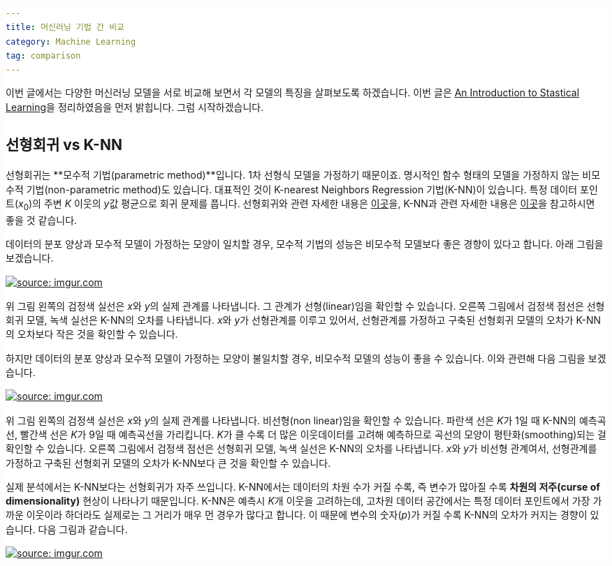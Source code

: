 ```yaml
---
title: 머신러닝 기법 간 비교
category: Machine Learning
tag: comparison
---
```


이번 글에서는 다양한 머신러닝 모델을 서로 비교해 보면서 각 모델의 특징을 살펴보도록 하겠습니다. 이번 글은 [An Introduction to Stastical Learning](http://www-bcf.usc.edu/~gareth/ISL/)을 정리하였음을 먼저 밝힙니다. 그럼 시작하겠습니다.





## 선형회귀 vs K-NN

선형회귀는 **모수적 기법(parametric method)**입니다. 1차 선형식 모델을 가정하기 때문이죠. 명시적인 함수 형태의 모델을 가정하지 않는 비모수적 기법(non-parametric method)도 있습니다. 대표적인 것이 K-nearest Neighbors Regression 기법(K-NN)이 있습니다. 특정 데이터 포인트($x_0$)의 주변 $K$ 이웃의 $y$값 평균으로 회귀 문제를 풉니다. 선형회귀와 관련 자세한 내용은 [이곳](https://ratsgo.github.io/machine%20learning/2017/07/03/regression/)을, K-NN과 관련 자세한 내용은 [이곳](https://ratsgo.github.io/machine%20learning/2017/04/17/KNN/)을 참고하시면 좋을 것 같습니다.

데이터의 분포 양상과 모수적 모델이 가정하는 모양이 일치할 경우, 모수적 기법의 성능은 비모수적 모델보다 좋은 경향이 있다고 합니다. 아래 그림을 보겠습니다.

 

<a href="https://imgur.com/I2hVsTK"><img src="https://i.imgur.com/I2hVsTK.png" width="500px" title="source: imgur.com" /></a>



위 그림 왼쪽의 검정색 실선은 $x$와 $y$의 실제 관계를 나타냅니다. 그 관계가 선형(linear)임을 확인할 수 있습니다. 오른쪽 그림에서 검정색 점선은 선형회귀 모델, 녹색 실선은 K-NN의 오차를 나타냅니다. $x$와 $y$가 선형관계를 이루고 있어서, 선형관계를 가정하고 구축된 선형회귀 모델의 오차가 K-NN의 오차보다 작은 것을 확인할 수 있습니다.

하지만 데이터의 분포 양상과 모수적 모델이 가정하는 모양이 불일치할 경우, 비모수적 모델의 성능이 좋을 수 있습니다. 이와 관련해 다음 그림을 보겠습니다.



<a href="https://imgur.com/Zn4lVAX"><img src="https://i.imgur.com/Zn4lVAX.png" width="500px" title="source: imgur.com" /></a>



위 그림 왼쪽의 검정색 실선은 $x$와 $y$의 실제 관계를 나타냅니다. 비선형(non linear)임을 확인할 수 있습니다. 파란색 선은 $K$가 1일 때 K-NN의 예측곡선, 빨간색 선은 $K$가 9일 때 예측곡선을 가리킵니다. $K$가 클 수록 더 많은 이웃데이터를 고려해 예측하므로 곡선의 모양이 평탄화(smoothing)되는 걸 확인할 수 있습니다. 오른쪽 그림에서 검정색 점선은 선형회귀 모델, 녹색 실선은 K-NN의 오차를 나타냅니다. $x$와 $y$가 비선형 관계여서, 선형관계를 가정하고 구축된 선형회귀 모델의 오차가 K-NN보다 큰 것을 확인할 수 있습니다.

실제 분석에서는 K-NN보다는 선형회귀가 자주 쓰입니다. K-NN에서는 데이터의 차원 수가 커질 수록, 즉 변수가 많아질 수록 **차원의 저주(curse of dimensionality)** 현상이 나타나기 때문입니다. K-NN은 예측시 $K$개 이웃을 고려하는데, 고차원 데이터 공간에서는 특정 데이터 포인트에서 가장 가까운 이웃이라 하더라도 실제로는 그 거리가 매우 먼 경우가 많다고 합니다. 이 때문에 변수의 숫자($p$)가 커질 수록 K-NN의 오차가 커지는 경향이 있습니다. 다음 그림과 같습니다.



<a href="https://imgur.com/advxren"><img src="https://i.imgur.com/advxren.png" width="500px" title="source: imgur.com" /></a>






